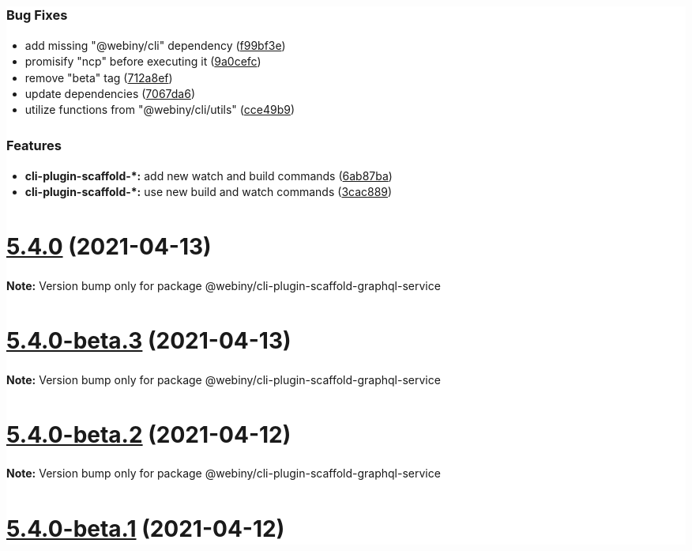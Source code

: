 
### Bug Fixes

* add missing "@webiny/cli" dependency ([f99bf3e](https://github.com/webiny/webiny-js/commit/f99bf3ea31ad4b9d560011181431cd9732a1a8c4))
* promisify "ncp" before executing it ([9a0cefc](https://github.com/webiny/webiny-js/commit/9a0cefc7cfd5ae5ceac766900e7a4dddcc40de89))
* remove "beta" tag ([712a8ef](https://github.com/webiny/webiny-js/commit/712a8ef36b3b3764091db834ac89dde1fbc18ba9))
* update dependencies ([7067da6](https://github.com/webiny/webiny-js/commit/7067da66ff2a70c340b93d8cde0ad36caa4e4640))
* utilize functions from "@webiny/cli/utils" ([cce49b9](https://github.com/webiny/webiny-js/commit/cce49b9fe27fb0ec3acb6c109bb0c851a4d6ba50))


### Features

* **cli-plugin-scaffold-*:** add new watch and build commands ([6ab87ba](https://github.com/webiny/webiny-js/commit/6ab87ba10f6c648bd1630dd8fe96869f95c64a35))
* **cli-plugin-scaffold-*:** use new build and watch commands ([3cac889](https://github.com/webiny/webiny-js/commit/3cac889422b082895fac2f200869a104a905cd3c))





# [5.4.0](https://github.com/webiny/webiny-js/compare/v5.4.0-beta.3...v5.4.0) (2021-04-13)

**Note:** Version bump only for package @webiny/cli-plugin-scaffold-graphql-service





# [5.4.0-beta.3](https://github.com/webiny/webiny-js/compare/v5.4.0-beta.2...v5.4.0-beta.3) (2021-04-13)

**Note:** Version bump only for package @webiny/cli-plugin-scaffold-graphql-service





# [5.4.0-beta.2](https://github.com/webiny/webiny-js/compare/v5.4.0-beta.1...v5.4.0-beta.2) (2021-04-12)

**Note:** Version bump only for package @webiny/cli-plugin-scaffold-graphql-service





# [5.4.0-beta.1](https://github.com/webiny/webiny-js/compare/v5.4.0-beta.0...v5.4.0-beta.1) (2021-04-12)
